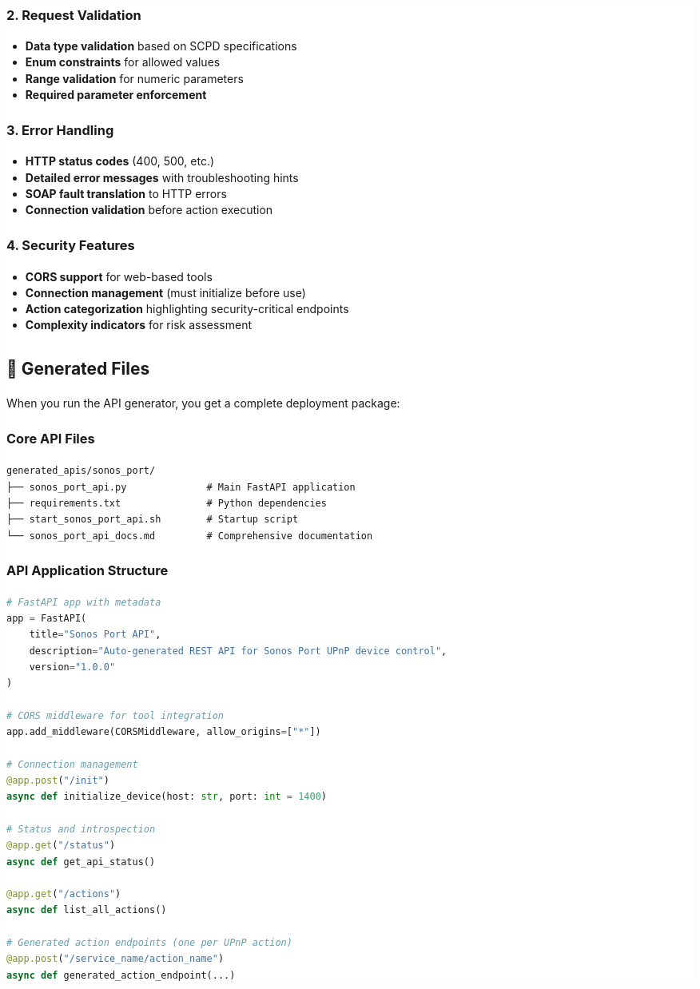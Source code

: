 ### 2. **Request Validation**
- **Data type validation** based on SCPD specifications
- **Enum constraints** for allowed values
- **Range validation** for numeric parameters
- **Required parameter enforcement**

### 3. **Error Handling**
- **HTTP status codes** (400, 500, etc.)
- **Detailed error messages** with troubleshooting hints
- **SOAP fault translation** to HTTP errors
- **Connection validation** before action execution

### 4. **Security Features**
- **CORS support** for web-based tools
- **Connection management** (must initialize before use)
- **Action categorization** highlighting security-critical endpoints
- **Complexity indicators** for risk assessment

## 🚀 **Generated Files**

When you run the API generator, you get a complete deployment package:

### Core API Files
```
generated_apis/sonos_port/
├── sonos_port_api.py              # Main FastAPI application
├── requirements.txt               # Python dependencies
├── start_sonos_port_api.sh        # Startup script
└── sonos_port_api_docs.md         # Comprehensive documentation
```

### API Application Structure
```python
# FastAPI app with metadata
app = FastAPI(
    title="Sonos Port API",
    description="Auto-generated REST API for Sonos Port UPnP device control",
    version="1.0.0"
)

# CORS middleware for tool integration
app.add_middleware(CORSMiddleware, allow_origins=["*"])

# Connection management
@app.post("/init")
async def initialize_device(host: str, port: int = 1400)

# Status and introspection
@app.get("/status")
async def get_api_status()

@app.get("/actions")  
async def list_all_actions()

# Generated action endpoints (one per UPnP action)
@app.post("/service_name/action_name")
async def generated_action_endpoint(...)
```
